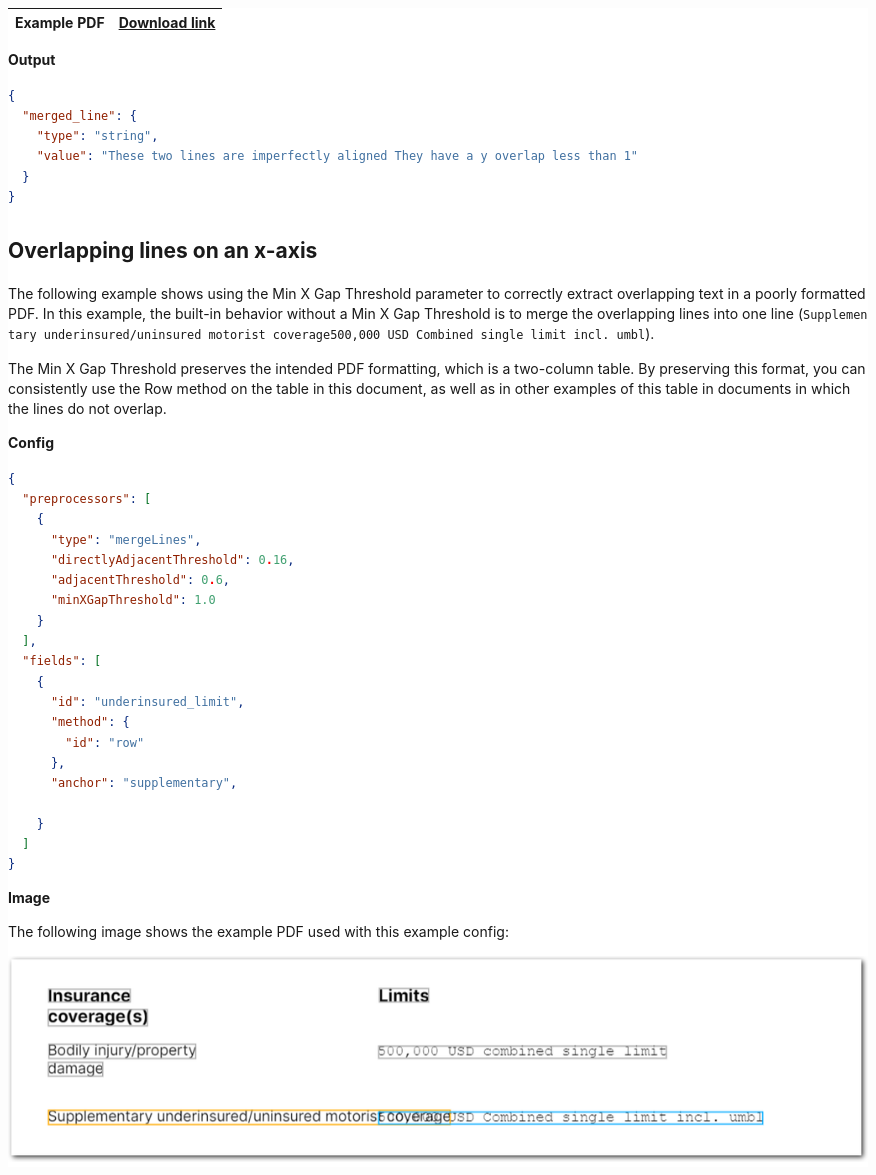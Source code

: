 | Example PDF | [Download link](https://raw.githubusercontent.com/sensible-hq/sensible-docs/main/readme-sync/assets/v0/pdfs/merge_lines_yoverlap.pdf) |
| ------------------------- | ------------------------------------------------------------ |

**Output**

```json
{
  "merged_line": {
    "type": "string",
    "value": "These two lines are imperfectly aligned They have a y overlap less than 1"
  }
}
```
Overlapping lines on an x-axis
----

The following example shows using the Min X Gap Threshold parameter to correctly extract overlapping text in a poorly formatted PDF. In this example, the built-in behavior without a Min X Gap Threshold is to merge the overlapping lines into one line (`Supplementary underinsured/uninsured motorist coverage500,000 USD Combined single limit incl. umbl`). 

The Min X Gap Threshold preserves the intended PDF formatting, which is a two-column table. By preserving this format, you can consistently use the Row method on the table in this document, as well as in other examples of this table in documents in which the lines do not overlap.

**Config**

```json
{
  "preprocessors": [
    {
      "type": "mergeLines",
      "directlyAdjacentThreshold": 0.16,
      "adjacentThreshold": 0.6,
      "minXGapThreshold": 1.0
    }
  ],
  "fields": [
    {
      "id": "underinsured_limit",
      "method": {
        "id": "row"
      },
      "anchor": "supplementary",
  
    }
  ]
}
```

**Image**

The following image shows the example PDF used with this example config:

![Click to enlarge](https://raw.githubusercontent.com/sensible-hq/sensible-docs/main/readme-sync/assets/v0/images/final/merge_lines_minxgap.png)
